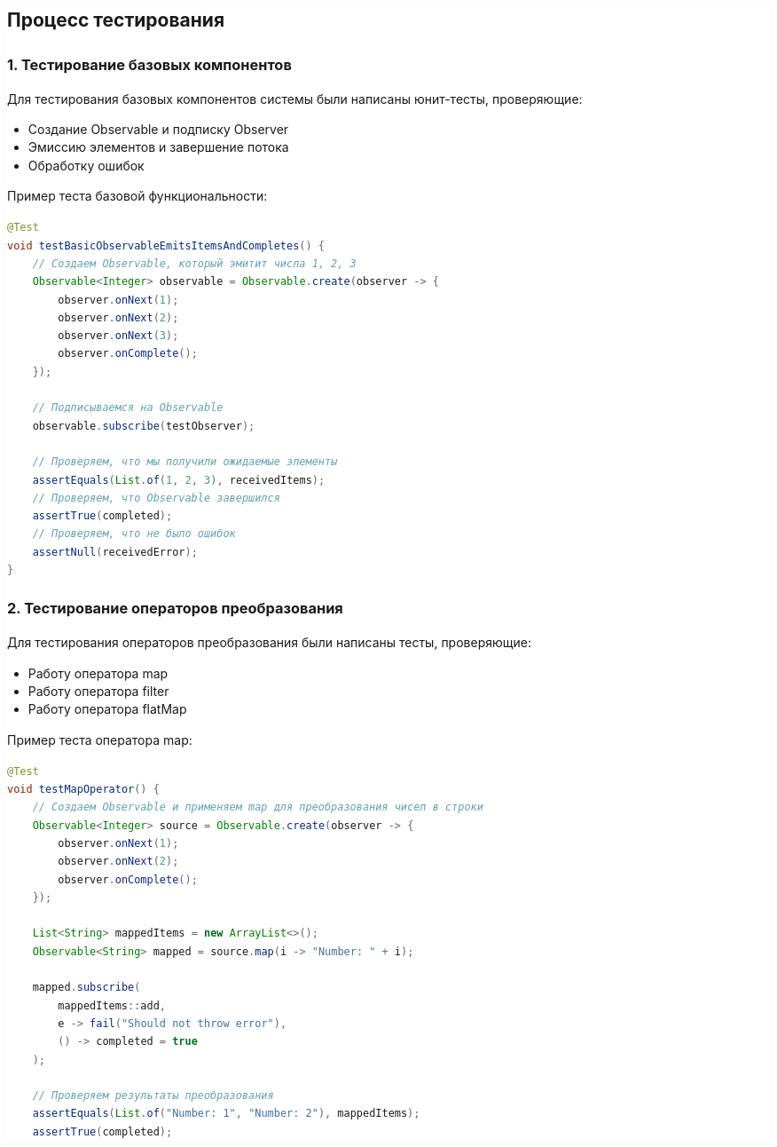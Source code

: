 ## Процесс тестирования

### 1. Тестирование базовых компонентов

Для тестирования базовых компонентов системы были написаны юнит-тесты, проверяющие:
- Создание Observable и подписку Observer
- Эмиссию элементов и завершение потока
- Обработку ошибок

Пример теста базовой функциональности:

```java
@Test
void testBasicObservableEmitsItemsAndCompletes() {
    // Создаем Observable, который эмитит числа 1, 2, 3
    Observable<Integer> observable = Observable.create(observer -> {
        observer.onNext(1);
        observer.onNext(2);
        observer.onNext(3);
        observer.onComplete();
    });

    // Подписываемся на Observable
    observable.subscribe(testObserver);

    // Проверяем, что мы получили ожидаемые элементы
    assertEquals(List.of(1, 2, 3), receivedItems);
    // Проверяем, что Observable завершился
    assertTrue(completed);
    // Проверяем, что не было ошибок
    assertNull(receivedError);
}
```

### 2. Тестирование операторов преобразования

Для тестирования операторов преобразования были написаны тесты, проверяющие:
- Работу оператора map
- Работу оператора filter
- Работу оператора flatMap

Пример теста оператора map:

```java
@Test
void testMapOperator() {
    // Создаем Observable и применяем map для преобразования чисел в строки
    Observable<Integer> source = Observable.create(observer -> {
        observer.onNext(1);
        observer.onNext(2);
        observer.onComplete();
    });

    List<String> mappedItems = new ArrayList<>();
    Observable<String> mapped = source.map(i -> "Number: " + i);
    
    mapped.subscribe(
        mappedItems::add,
        e -> fail("Should not throw error"),
        () -> completed = true
    );

    // Проверяем результаты преобразования
    assertEquals(List.of("Number: 1", "Number: 2"), mappedItems);
    assertTrue(completed);
```